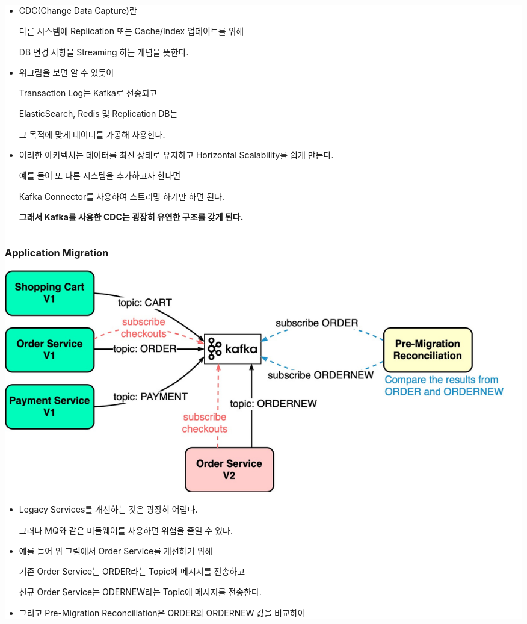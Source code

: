 * CDC(Change Data Capture)란

  다른 시스템에 Replication 또는 Cache/Index 업데이트를 위해 
  
  DB 변경 사항을 Streaming 하는 개념을 뜻한다.

* 위그림을 보면 알 수 있듯이

  Transaction Log는 Kafka로 전송되고

  ElasticSearch, Redis 및 Replication DB는

  그 목적에 맞게 데이터를 가공해 사용한다.

* 이러한 아키텍처는 데이터를 최신 상태로 유지하고 Horizontal Scalability를 쉽게 만든다.

  예를 들어 또 다른 시스템을 추가하고자 한다면

  Kafka Connector를 사용하여 스트리밍 하기만 하면 된다.

  **그래서 Kafka를 사용한 CDC는 굉장히 유연한 구조를 갖게 된다.**

---

### Application Migration

<center> <img src="/assets/img/tech/Tech-How-to-Choose-a-Message-Queue-2_7.png" style="max-width: 100%;"> </center>

* Legacy Services를 개선하는 것은 굉장히 어렵다.

  그러나 MQ와 같은 미들웨어를 사용하면 위험을 줄일 수 있다.

* 예를 들어 위 그림에서 Order Service를 개선하기 위해

  기존 Order Service는 ORDER라는 Topic에 메시지를 전송하고

  신규 Order Service는 ODERNEW라는 Topic에 메시지를 전송한다.

* 그리고 Pre-Migration Reconciliation은 ORDER와 ORDERNEW 값을 비교하여

